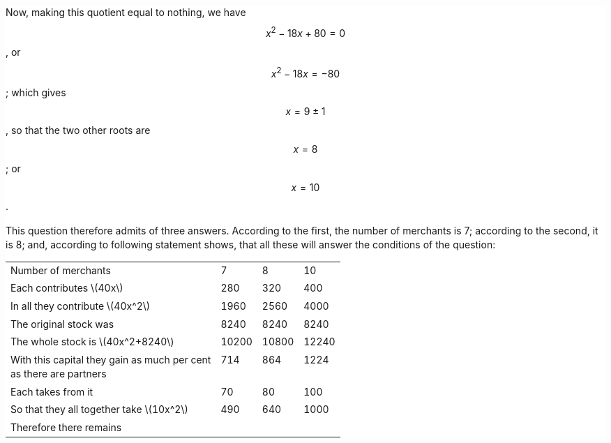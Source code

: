 Now, making this quotient equal to nothing, we have
$$x^2-18x+80=0$$, or $$x^2-18x=-80$$; which gives
$$x=9 \pm 1$$, so that the two other roots are $$x=8$$;
or $$x=10$$.

This question therefore admits of three answers. According to the first,
the number of merchants is 7; according to
the second, it is 8; and, according to
following statement shows, that all
these will answer the
conditions of the question:

<table>
<tbody>
  <tr>
    <td>Number of merchants</td>
    <td>7</td>
    <td>8</td>
    <td>10</td>
  </tr>
  <tr>
    <td>Each contributes \(40x\)</td>
    <td>280</td>
    <td>320</td>
    <td>400</td>
  </tr>
  <tr>
    <td>In all they contribute \(40x^2\)</td>
    <td>1960</td>
    <td>2560</td>
    <td>4000</td>
  </tr>
  <tr>
    <td>The original stock was</td>
    <td>8240</td>
    <td>8240</td>
    <td>8240</td>
  </tr>
  <tr>
    <td>The whole stock is \(40x^2+8240\)</td>
    <td>10200</td>
    <td>10800</td>
    <td>12240</td>
  </tr>
  <tr>
    <td>With this capital they gain as much per cent<br> as there are partners</td>
    <td>714</td>
    <td>864</td>
    <td>1224</td>
  </tr>
  <tr>
    <td>Each takes from it</td>
    <td>70</td>
    <td>80</td>
    <td>100</td>
  </tr>
  <tr>
    <td>So that they all together take \(10x^2\)</td>
    <td>490</td>
    <td>640</td>
    <td>1000</td>
  </tr>
  <tr>
    <td>Therefore there remains</td>